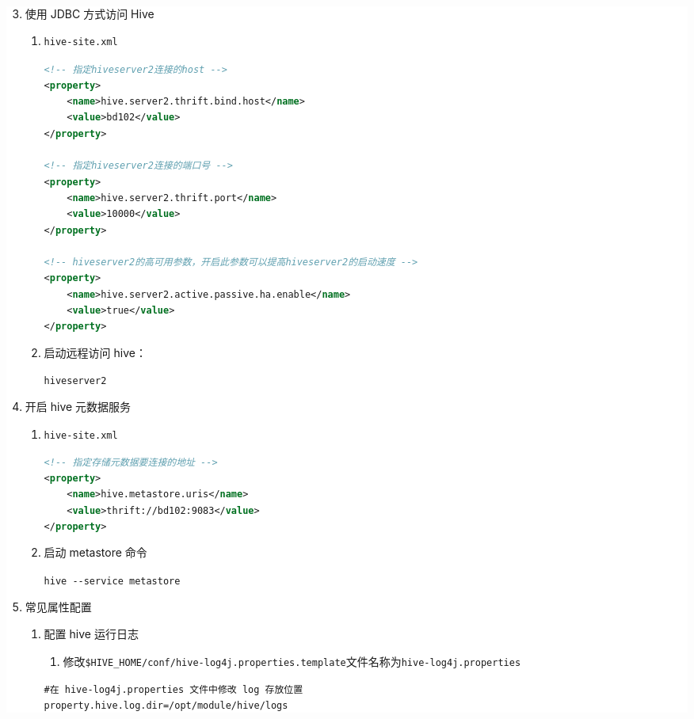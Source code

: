 3. 使用 JDBC 方式访问 Hive

    1. `hive-site.xml`

        ```xml
        <!-- 指定hiveserver2连接的host -->
        <property>
            <name>hive.server2.thrift.bind.host</name>
            <value>bd102</value>
        </property>

        <!-- 指定hiveserver2连接的端口号 -->
        <property>
            <name>hive.server2.thrift.port</name>
            <value>10000</value>
        </property>

        <!-- hiveserver2的高可用参数，开启此参数可以提高hiveserver2的启动速度 -->
        <property>
            <name>hive.server2.active.passive.ha.enable</name>
            <value>true</value>
        </property>
        ```

    2. 启动远程访问 hive：

        ```shell
        hiveserver2
        ```

4. 开启 hive 元数据服务

    1. `hive-site.xml`

        ```xml
        <!-- 指定存储元数据要连接的地址 -->
        <property>
            <name>hive.metastore.uris</name>
            <value>thrift://bd102:9083</value>
        </property> 
        ```
        
    2. 启动 metastore 命令

        ```shell
        hive --service metastore
        ```

5. 常见属性配置

    1. 配置 hive 运行日志

        1. 修改`$HIVE_HOME/conf/hive-log4j.properties.template`文件名称为`hive-log4j.properties`

        ```shell
        #在 hive-log4j.properties 文件中修改 log 存放位置
        property.hive.log.dir=/opt/module/hive/logs
        ```
